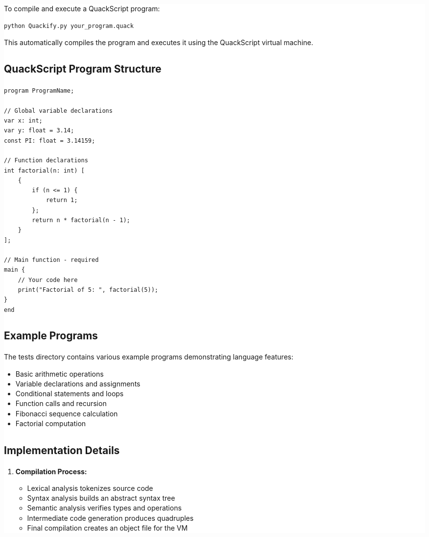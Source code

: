 To compile and execute a QuackScript program:

```bash
python Quackify.py your_program.quack
```

This automatically compiles the program and executes it using the QuackScript virtual machine.

## QuackScript Program Structure

```
program ProgramName;

// Global variable declarations
var x: int;
var y: float = 3.14;
const PI: float = 3.14159;

// Function declarations
int factorial(n: int) [
    {
        if (n <= 1) {
            return 1;
        };
        return n * factorial(n - 1);
    }
];

// Main function - required
main {
    // Your code here
    print("Factorial of 5: ", factorial(5));
}
end
```

## Example Programs

The tests directory contains various example programs demonstrating language features:

- Basic arithmetic operations
- Variable declarations and assignments
- Conditional statements and loops
- Function calls and recursion
- Fibonacci sequence calculation
- Factorial computation

## Implementation Details

1. **Compilation Process:**

   - Lexical analysis tokenizes source code
   - Syntax analysis builds an abstract syntax tree
   - Semantic analysis verifies types and operations
   - Intermediate code generation produces quadruples
   - Final compilation creates an object file for the VM
